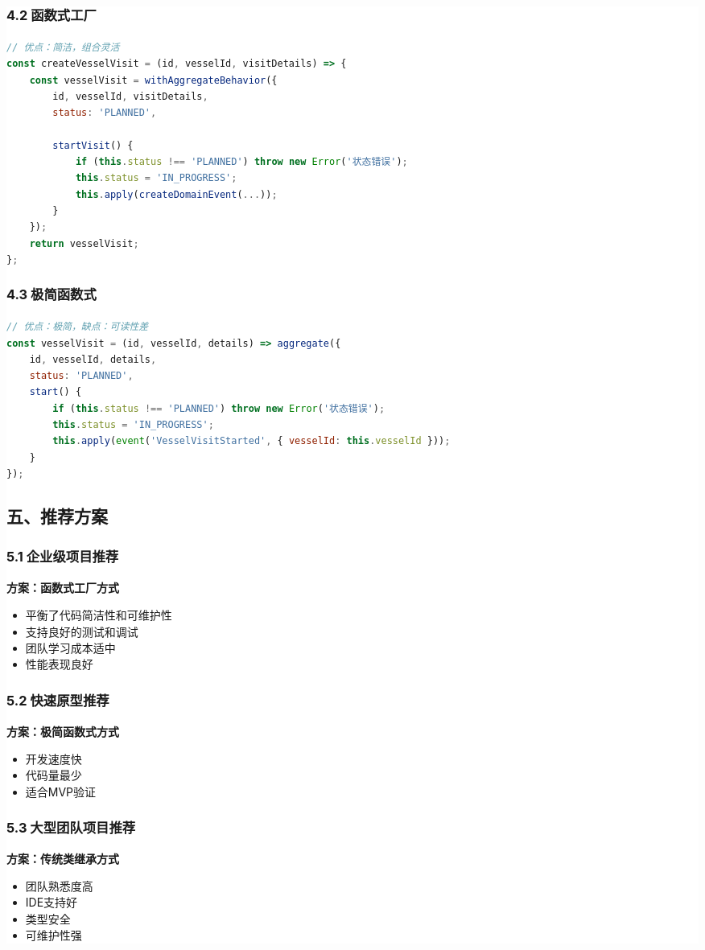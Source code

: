 ### 4.2 函数式工厂
```javascript
// 优点：简洁，组合灵活
const createVesselVisit = (id, vesselId, visitDetails) => {
    const vesselVisit = withAggregateBehavior({
        id, vesselId, visitDetails,
        status: 'PLANNED',
        
        startVisit() {
            if (this.status !== 'PLANNED') throw new Error('状态错误');
            this.status = 'IN_PROGRESS';
            this.apply(createDomainEvent(...));
        }
    });
    return vesselVisit;
};
```

### 4.3 极简函数式
```javascript
// 优点：极简，缺点：可读性差
const vesselVisit = (id, vesselId, details) => aggregate({
    id, vesselId, details,
    status: 'PLANNED',
    start() {
        if (this.status !== 'PLANNED') throw new Error('状态错误');
        this.status = 'IN_PROGRESS';
        this.apply(event('VesselVisitStarted', { vesselId: this.vesselId }));
    }
});
```

## 五、推荐方案

### 5.1 企业级项目推荐
**方案：函数式工厂方式**
- 平衡了代码简洁性和可维护性
- 支持良好的测试和调试
- 团队学习成本适中
- 性能表现良好

### 5.2 快速原型推荐
**方案：极简函数式方式**
- 开发速度快
- 代码量最少
- 适合MVP验证

### 5.3 大型团队项目推荐
**方案：传统类继承方式**
- 团队熟悉度高
- IDE支持好
- 类型安全
- 可维护性强

